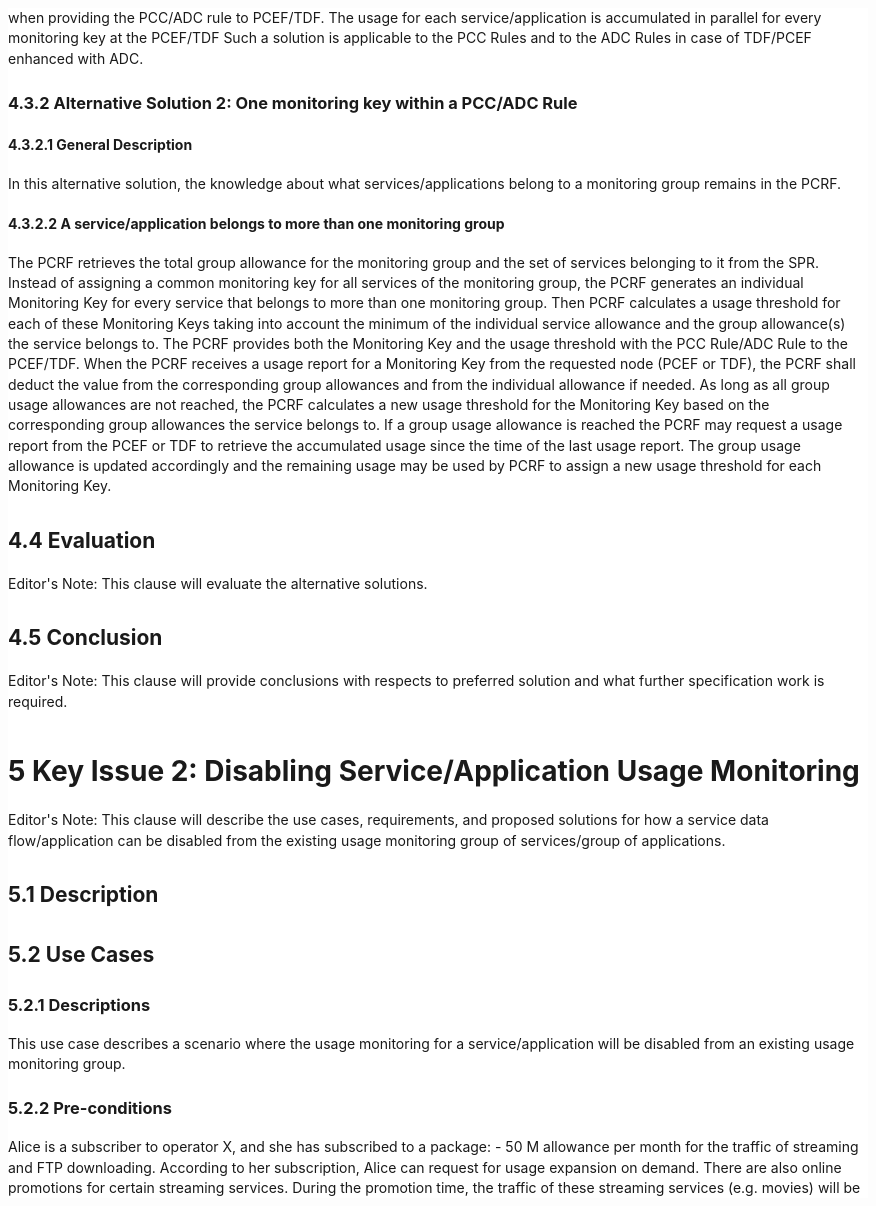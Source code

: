 when providing the PCC/ADC rule to PCEF/TDF. The usage for each
service/application is accumulated in parallel for every monitoring key at the
PCEF/TDF
Such a solution is applicable to the PCC Rules and to the ADC Rules in case of
TDF/PCEF enhanced with ADC.
### 4.3.2 Alternative Solution 2: One monitoring key within a PCC/ADC Rule
#### 4.3.2.1 General Description
In this alternative solution, the knowledge about what services/applications
belong to a monitoring group remains in the PCRF.
#### 4.3.2.2 A service/application belongs to more than one monitoring group
The PCRF retrieves the total group allowance for the monitoring group and the
set of services belonging to it from the SPR.
Instead of assigning a common monitoring key for all services of the
monitoring group, the PCRF generates an individual Monitoring Key for every
service that belongs to more than one monitoring group. Then PCRF calculates a
usage threshold for each of these Monitoring Keys taking into account the
minimum of the individual service allowance and the group allowance(s) the
service belongs to.
The PCRF provides both the Monitoring Key and the usage threshold with the PCC
Rule/ADC Rule to the PCEF/TDF.
When the PCRF receives a usage report for a Monitoring Key from the requested
node (PCEF or TDF), the PCRF shall deduct the value from the corresponding
group allowances and from the individual allowance if needed.
As long as all group usage allowances are not reached, the PCRF calculates a
new usage threshold for the Monitoring Key based on the corresponding group
allowances the service belongs to.
If a group usage allowance is reached the PCRF may request a usage report from
the PCEF or TDF to retrieve the accumulated usage since the time of the last
usage report. The group usage allowance is updated accordingly and the
remaining usage may be used by PCRF to assign a new usage threshold for each
Monitoring Key.
## 4.4 Evaluation
Editor\'s Note: This clause will evaluate the alternative solutions.
## 4.5 Conclusion
Editor\'s Note: This clause will provide conclusions with respects to
preferred solution and what further specification work is required.
# 5 Key Issue 2: Disabling Service/Application Usage Monitoring
Editor\'s Note: This clause will describe the use cases, requirements, and
proposed solutions for how a service data flow/application can be disabled
from the existing usage monitoring group of services/group of applications.
## 5.1 Description
## 5.2 Use Cases
### 5.2.1 Descriptions
This use case describes a scenario where the usage monitoring for a
service/application will be disabled from an existing usage monitoring group.
### 5.2.2 Pre-conditions
Alice is a subscriber to operator X, and she has subscribed to a package:
\- 50 M allowance per month for the traffic of streaming and FTP downloading.
According to her subscription, Alice can request for usage expansion on
demand.
There are also online promotions for certain streaming services. During the
promotion time, the traffic of these streaming services (e.g. movies) will be